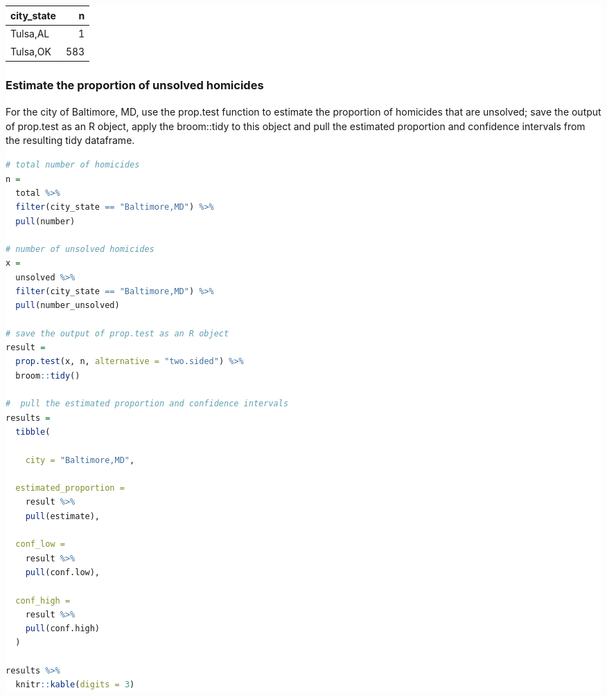 | city\_state |    n|
|:------------|----:|
| Tulsa,AL    |    1|
| Tulsa,OK    |  583|

### Estimate the proportion of unsolved homicides

For the city of Baltimore, MD, use the prop.test function to estimate the proportion of homicides that are unsolved; save the output of prop.test as an R object, apply the broom::tidy to this object and pull the estimated proportion and confidence intervals from the resulting tidy dataframe.

``` r
# total number of homicides
n =
  total %>% 
  filter(city_state == "Baltimore,MD") %>% 
  pull(number)

# number of unsolved homicides
x =
  unsolved %>% 
  filter(city_state == "Baltimore,MD") %>% 
  pull(number_unsolved)

# save the output of prop.test as an R object
result = 
  prop.test(x, n, alternative = "two.sided") %>% 
  broom::tidy() 

#  pull the estimated proportion and confidence intervals
results = 
  tibble(
    
    city = "Baltimore,MD",
    
  estimated_proportion = 
    result %>% 
    pull(estimate),
  
  conf_low = 
    result %>% 
    pull(conf.low),
  
  conf_high = 
    result %>% 
    pull(conf.high)
  )

results %>% 
  knitr::kable(digits = 3)
```
